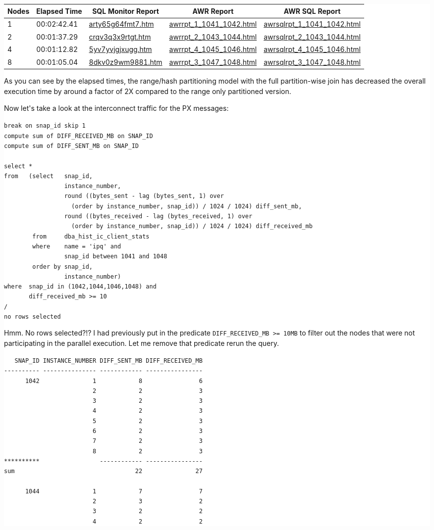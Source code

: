Nodes | Elapsed Time | SQL Monitor Report | AWR Report | AWR SQL Report |
--- | --- | --- | --- | --- |
1 | 00:02:42.41 | [arty65g64fmt7.htm](/assets/pq/range-hash/1/arty65g64fmt7.htm) | [awrrpt_1_1041_1042.html](/assets/pq/range-hash/1/awrrpt_1_1041_1042.html) | [awrsqlrpt_1_1041_1042.html](/assets/pq/range-hash/1/awrsqlrpt_1_1041_1042.html) |
2 | 00:01:37.29 | [crqv3q3x9rtgt.htm](/assets/pq/range-hash/2/crqv3q3x9rtgt.htm) | [awrrpt_2_1043_1044.html](/assets/pq/range-hash/2/awrrpt_2_1043_1044.html) | [awrsqlrpt_2_1043_1044.html](/assets/pq/range-hash/2/awrsqlrpt_2_1043_1044.html) |
4 | 00:01:12.82 | [5yv7yvjgjxugg.htm](/assets/pq/range-hash/4/5yv7yvjgjxugg.htm) | [awrrpt_4_1045_1046.html](/assets/pq/range-hash/4/awrrpt_4_1045_1046.html) | [awrsqlrpt_4_1045_1046.html](/assets/pq/range-hash/4/awrsqlrpt_4_1045_1046.html) |
8 | 00:01:05.04 | [8dkv0z9wm9881.htm](/assets/pq/range-hash/8/8dkv0z9wm9881.htm) | [awrrpt_3_1047_1048.html](/assets/pq/range-hash/8/awrrpt_3_1047_1048.html) | [awrsqlrpt_3_1047_1048.html](/assets/pq/range-hash/8/awrsqlrpt_3_1047_1048.html) |

As you can see by the elapsed times, the range/hash partitioning model with the full partition-wise join has decreased the overall execution time by around a factor of 2X compared to the range only partitioned version.

Now let's take a look at the interconnect traffic for the PX messages:

```
break on snap_id skip 1
compute sum of DIFF_RECEIVED_MB on SNAP_ID
compute sum of DIFF_SENT_MB on SNAP_ID

select *
from   (select   snap_id,
                 instance_number,
                 round ((bytes_sent - lag (bytes_sent, 1) over
                   (order by instance_number, snap_id)) / 1024 / 1024) diff_sent_mb,
                 round ((bytes_received - lag (bytes_received, 1) over
                   (order by instance_number, snap_id)) / 1024 / 1024) diff_received_mb
        from     dba_hist_ic_client_stats
        where    name = 'ipq' and
                 snap_id between 1041 and 1048
        order by snap_id,
                 instance_number)
where  snap_id in (1042,1044,1046,1048) and
       diff_received_mb >= 10
/
no rows selected
```

Hmm.  No rows selected?!?  I had previously put in the predicate `DIFF_RECEIVED_MB >= 10MB` to filter out the nodes that were not participating in the parallel execution.  Let me remove that predicate rerun the query.

```
   SNAP_ID INSTANCE_NUMBER DIFF_SENT_MB DIFF_RECEIVED_MB
---------- --------------- ------------ ----------------
      1042               1            8                6
                         2            2                3
                         3            2                3
                         4            2                3
                         5            2                3
                         6            2                3
                         7            2                3
                         8            2                3
**********                 ------------ ----------------
sum                                  22               27

      1044               1            7                7
                         2            3                2
                         3            2                2
                         4            2                2
```